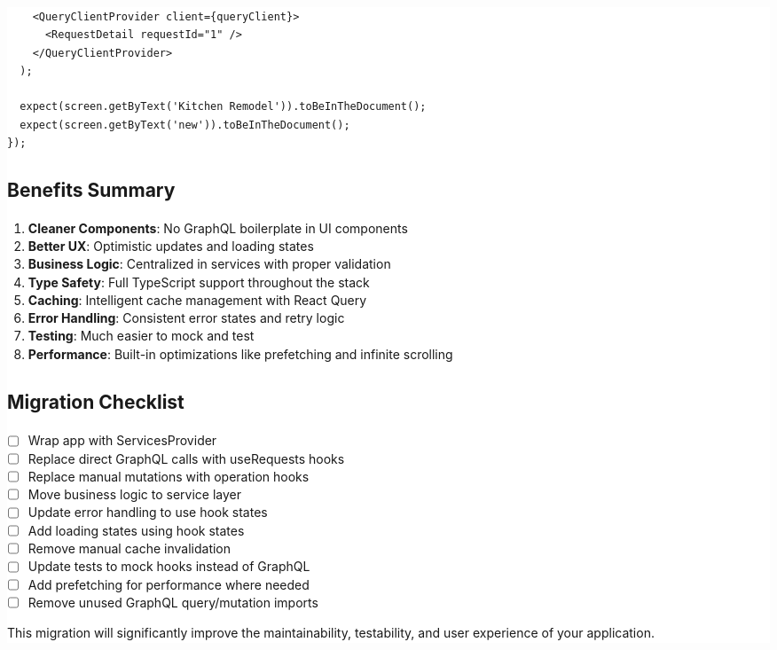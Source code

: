```tsx
    <QueryClientProvider client={queryClient}>
      <RequestDetail requestId="1" />
    </QueryClientProvider>
  );

  expect(screen.getByText('Kitchen Remodel')).toBeInTheDocument();
  expect(screen.getByText('new')).toBeInTheDocument();
});
```

## Benefits Summary

1. **Cleaner Components**: No GraphQL boilerplate in UI components
2. **Better UX**: Optimistic updates and loading states
3. **Business Logic**: Centralized in services with proper validation
4. **Type Safety**: Full TypeScript support throughout the stack
5. **Caching**: Intelligent cache management with React Query
6. **Error Handling**: Consistent error states and retry logic
7. **Testing**: Much easier to mock and test
8. **Performance**: Built-in optimizations like prefetching and infinite scrolling

## Migration Checklist

- [ ] Wrap app with ServicesProvider
- [ ] Replace direct GraphQL calls with useRequests hooks
- [ ] Replace manual mutations with operation hooks
- [ ] Move business logic to service layer
- [ ] Update error handling to use hook states
- [ ] Add loading states using hook states
- [ ] Remove manual cache invalidation
- [ ] Update tests to mock hooks instead of GraphQL
- [ ] Add prefetching for performance where needed
- [ ] Remove unused GraphQL query/mutation imports

This migration will significantly improve the maintainability, testability, and user experience of your application.